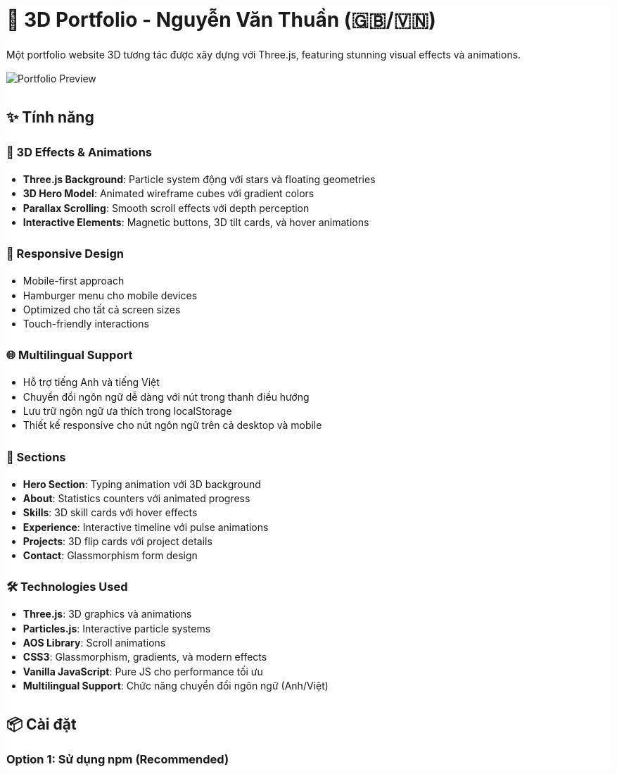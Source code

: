 # 🚀 3D Portfolio - Nguyễn Văn Thuần (🇬🇧/🇻🇳)

Một portfolio website 3D tương tác được xây dựng với Three.js, featuring stunning visual effects và animations.

![Portfolio Preview](preview.png)

## ✨ Tính năng

### 🎨 3D Effects & Animations
- **Three.js Background**: Particle system động với stars và floating geometries
- **3D Hero Model**: Animated wireframe cubes với gradient colors
- **Parallax Scrolling**: Smooth scroll effects với depth perception
- **Interactive Elements**: Magnetic buttons, 3D tilt cards, và hover animations

### 📱 Responsive Design
- Mobile-first approach
- Hamburger menu cho mobile devices
- Optimized cho tất cả screen sizes
- Touch-friendly interactions

### 🌐 Multilingual Support
- Hỗ trợ tiếng Anh và tiếng Việt
- Chuyển đổi ngôn ngữ dễ dàng với nút trong thanh điều hướng
- Lưu trữ ngôn ngữ ưa thích trong localStorage
- Thiết kế responsive cho nút ngôn ngữ trên cả desktop và mobile

### 🎯 Sections
- **Hero Section**: Typing animation với 3D background
- **About**: Statistics counters với animated progress
- **Skills**: 3D skill cards với hover effects
- **Experience**: Interactive timeline với pulse animations
- **Projects**: 3D flip cards với project details
- **Contact**: Glassmorphism form design

### 🛠️ Technologies Used
- **Three.js**: 3D graphics và animations
- **Particles.js**: Interactive particle systems
- **AOS Library**: Scroll animations
- **CSS3**: Glassmorphism, gradients, và modern effects
- **Vanilla JavaScript**: Pure JS cho performance tối ưu
- **Multilingual Support**: Chức năng chuyển đổi ngôn ngữ (Anh/Việt)

## 📦 Cài đặt

### Option 1: Sử dụng npm (Recommended)
